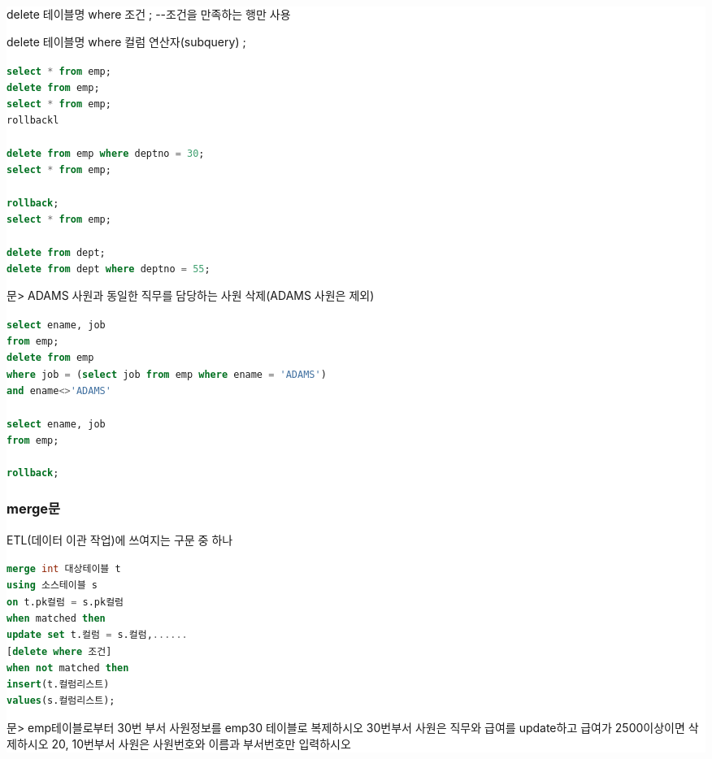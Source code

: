 delete 테이블명 where 조건 ; --조건을 만족하는 행만 사용

delete 테이블명 where 컬럼 연산자(subquery) ;



```sql
select * from emp;
delete from emp;
select * from emp;
rollbackl

delete from emp where deptno = 30;
select * from emp;

rollback;
select * from emp;

delete from dept;
delete from dept where deptno = 55;
```



문> ADAMS 사원과 동일한 직무를 담당하는 사원 삭제(ADAMS 사원은 제외)

```sql
select ename, job
from emp;
delete from emp
where job = (select job from emp where ename = 'ADAMS')
and ename<>'ADAMS'

select ename, job
from emp;

rollback;
```

### merge문

ETL(데이터 이관 작업)에 쓰여지는 구문 중 하나

```sql
merge int 대상테이블 t
using 소스테이블 s
on t.pk컬럼 = s.pk컬럼
when matched then
update set t.컬럼 = s.컬럼,......
[delete where 조건]
when not matched then
insert(t.컬럼리스트)
values(s.컬럼리스트);
```

문> emp테이블로부터 30번 부서 사원정보를 emp30 테이블로 복제하시오
30번부서 사원은 직무와 급여를 update하고
급여가 2500이상이면 삭제하시오
20, 10번부서 사원은 사원번호와 이름과 부서번호만 입력하시오 

